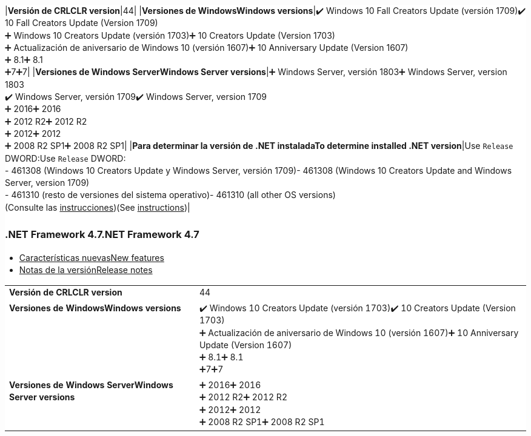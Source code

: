 |<span data-ttu-id="c7ccc-198">**Versión de CRL**</span><span class="sxs-lookup"><span data-stu-id="c7ccc-198">**CLR version**</span></span>|<span data-ttu-id="c7ccc-199">4</span><span class="sxs-lookup"><span data-stu-id="c7ccc-199">4</span></span>|
|<span data-ttu-id="c7ccc-200">**Versiones de Windows**</span><span class="sxs-lookup"><span data-stu-id="c7ccc-200">**Windows versions**</span></span>|<span data-ttu-id="c7ccc-201">✔️ Windows 10 Fall Creators Update (versión 1709)</span><span class="sxs-lookup"><span data-stu-id="c7ccc-201">✔️ 10 Fall Creators Update (Version 1709)</span></span><br/><span data-ttu-id="c7ccc-202">➕ Windows 10 Creators Update (versión 1703)</span><span class="sxs-lookup"><span data-stu-id="c7ccc-202">➕ 10 Creators Update (Version 1703)</span></span><br/><span data-ttu-id="c7ccc-203">➕ Actualización de aniversario de Windows 10 (versión 1607)</span><span class="sxs-lookup"><span data-stu-id="c7ccc-203">➕ 10 Anniversary Update (Version 1607)</span></span><br/><span data-ttu-id="c7ccc-204">➕ 8.1</span><span class="sxs-lookup"><span data-stu-id="c7ccc-204">➕ 8.1</span></span><br/><span data-ttu-id="c7ccc-205">➕7</span><span class="sxs-lookup"><span data-stu-id="c7ccc-205">➕7</span></span>|
|<span data-ttu-id="c7ccc-206">**Versiones de Windows Server**</span><span class="sxs-lookup"><span data-stu-id="c7ccc-206">**Windows Server versions**</span></span>|<span data-ttu-id="c7ccc-207">➕ Windows Server, versión 1803</span><span class="sxs-lookup"><span data-stu-id="c7ccc-207">➕ Windows Server, version 1803</span></span><br/><span data-ttu-id="c7ccc-208">✔️ Windows Server, versión 1709</span><span class="sxs-lookup"><span data-stu-id="c7ccc-208">✔️ Windows Server, version 1709</span></span><br/><span data-ttu-id="c7ccc-209">➕ 2016</span><span class="sxs-lookup"><span data-stu-id="c7ccc-209">➕ 2016</span></span><br/><span data-ttu-id="c7ccc-210">➕ 2012 R2</span><span class="sxs-lookup"><span data-stu-id="c7ccc-210">➕ 2012 R2</span></span><br/><span data-ttu-id="c7ccc-211">➕ 2012</span><span class="sxs-lookup"><span data-stu-id="c7ccc-211">➕ 2012</span></span><br/><span data-ttu-id="c7ccc-212">➕ 2008 R2 SP1</span><span class="sxs-lookup"><span data-stu-id="c7ccc-212">➕ 2008 R2 SP1</span></span>|
|<span data-ttu-id="c7ccc-213">**Para determinar la versión de .NET instalada**</span><span class="sxs-lookup"><span data-stu-id="c7ccc-213">**To determine installed .NET version**</span></span>|<span data-ttu-id="c7ccc-214">Use `Release` DWORD:</span><span class="sxs-lookup"><span data-stu-id="c7ccc-214">Use `Release` DWORD:</span></span><br/><span data-ttu-id="c7ccc-215">- 461308 (Windows 10 Creators Update y Windows Server, versión 1709)</span><span class="sxs-lookup"><span data-stu-id="c7ccc-215">- 461308 (Windows 10 Creators Update and Windows Server, version 1709)</span></span><br/><span data-ttu-id="c7ccc-216">- 461310 (resto de versiones del sistema operativo)</span><span class="sxs-lookup"><span data-stu-id="c7ccc-216">- 461310 (all other OS versions)</span></span><br/><span data-ttu-id="c7ccc-217">(Consulte las [instrucciones](how-to-determine-which-versions-are-installed.md))</span><span class="sxs-lookup"><span data-stu-id="c7ccc-217">(See [instructions](how-to-determine-which-versions-are-installed.md))</span></span>|

### <a name="net-framework-47"></a><span data-ttu-id="c7ccc-218">.NET Framework 4.7</span><span class="sxs-lookup"><span data-stu-id="c7ccc-218">.NET Framework 4.7</span></span>

- [<span data-ttu-id="c7ccc-219">Características nuevas</span><span class="sxs-lookup"><span data-stu-id="c7ccc-219">New features</span></span>](../whats-new/index.md#whats-new-in-net-framework-47)
- [<span data-ttu-id="c7ccc-220">Notas de la versión</span><span class="sxs-lookup"><span data-stu-id="c7ccc-220">Release notes</span></span>](https://github.com/Microsoft/dotnet/tree/master/releases/net47/README.md)

|||
|-|-|
|<span data-ttu-id="c7ccc-221">**Versión de CRL**</span><span class="sxs-lookup"><span data-stu-id="c7ccc-221">**CLR version**</span></span>|<span data-ttu-id="c7ccc-222">4</span><span class="sxs-lookup"><span data-stu-id="c7ccc-222">4</span></span>|
|<span data-ttu-id="c7ccc-223">**Versiones de Windows**</span><span class="sxs-lookup"><span data-stu-id="c7ccc-223">**Windows versions**</span></span>|<span data-ttu-id="c7ccc-224">✔️ Windows 10 Creators Update (versión 1703)</span><span class="sxs-lookup"><span data-stu-id="c7ccc-224">✔️ 10 Creators Update (Version 1703)</span></span><br/><span data-ttu-id="c7ccc-225">➕ Actualización de aniversario de Windows 10 (versión 1607)</span><span class="sxs-lookup"><span data-stu-id="c7ccc-225">➕ 10 Anniversary Update (Version 1607)</span></span><br/><span data-ttu-id="c7ccc-226">➕ 8.1</span><span class="sxs-lookup"><span data-stu-id="c7ccc-226">➕ 8.1</span></span><br/><span data-ttu-id="c7ccc-227">➕7</span><span class="sxs-lookup"><span data-stu-id="c7ccc-227">➕7</span></span>|
|<span data-ttu-id="c7ccc-228">**Versiones de Windows Server**</span><span class="sxs-lookup"><span data-stu-id="c7ccc-228">**Windows Server versions**</span></span>|<span data-ttu-id="c7ccc-229">➕ 2016</span><span class="sxs-lookup"><span data-stu-id="c7ccc-229">➕ 2016</span></span><br/><span data-ttu-id="c7ccc-230">➕ 2012 R2</span><span class="sxs-lookup"><span data-stu-id="c7ccc-230">➕ 2012 R2</span></span><br/><span data-ttu-id="c7ccc-231">➕ 2012</span><span class="sxs-lookup"><span data-stu-id="c7ccc-231">➕ 2012</span></span><br/><span data-ttu-id="c7ccc-232">➕ 2008 R2 SP1</span><span class="sxs-lookup"><span data-stu-id="c7ccc-232">➕ 2008 R2 SP1</span></span>|